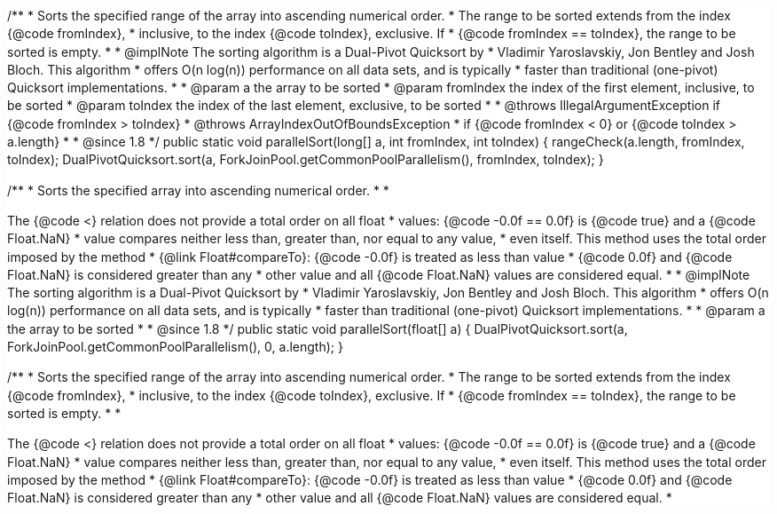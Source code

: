   /**
    * Sorts the specified range of the array into ascending numerical order.
    * The range to be sorted extends from the index {@code fromIndex},
    * inclusive, to the index {@code toIndex}, exclusive. If
    * {@code fromIndex == toIndex}, the range to be sorted is empty.
    *
    * @implNote The sorting algorithm is a Dual-Pivot Quicksort by
    * Vladimir Yaroslavskiy, Jon Bentley and Josh Bloch. This algorithm
    * offers O(n log(n)) performance on all data sets, and is typically
    * faster than traditional (one-pivot) Quicksort implementations.
    *
    * @param a the array to be sorted
    * @param fromIndex the index of the first element, inclusive, to be sorted
    * @param toIndex the index of the last element, exclusive, to be sorted
    *
    * @throws IllegalArgumentException if {@code fromIndex > toIndex}
    * @throws ArrayIndexOutOfBoundsException
    *     if {@code fromIndex < 0} or {@code toIndex > a.length}
    *
    * @since 1.8
      */
      public static void parallelSort(long[] a, int fromIndex, int toIndex) {
      rangeCheck(a.length, fromIndex, toIndex);
      DualPivotQuicksort.sort(a, ForkJoinPool.getCommonPoolParallelism(), fromIndex, toIndex);
      }

  /**
    * Sorts the specified array into ascending numerical order.
    *
    * <p>The {@code <} relation does not provide a total order on all float
    * values: {@code -0.0f == 0.0f} is {@code true} and a {@code Float.NaN}
    * value compares neither less than, greater than, nor equal to any value,
    * even itself. This method uses the total order imposed by the method
    * {@link Float#compareTo}: {@code -0.0f} is treated as less than value
    * {@code 0.0f} and {@code Float.NaN} is considered greater than any
    * other value and all {@code Float.NaN} values are considered equal.
    *
    * @implNote The sorting algorithm is a Dual-Pivot Quicksort by
    * Vladimir Yaroslavskiy, Jon Bentley and Josh Bloch. This algorithm
    * offers O(n log(n)) performance on all data sets, and is typically
    * faster than traditional (one-pivot) Quicksort implementations.
    *
    * @param a the array to be sorted
    *
    * @since 1.8
      */
      public static void parallelSort(float[] a) {
      DualPivotQuicksort.sort(a, ForkJoinPool.getCommonPoolParallelism(), 0, a.length);
      }

  /**
    * Sorts the specified range of the array into ascending numerical order.
    * The range to be sorted extends from the index {@code fromIndex},
    * inclusive, to the index {@code toIndex}, exclusive. If
    * {@code fromIndex == toIndex}, the range to be sorted is empty.
    *
    * <p>The {@code <} relation does not provide a total order on all float
    * values: {@code -0.0f == 0.0f} is {@code true} and a {@code Float.NaN}
    * value compares neither less than, greater than, nor equal to any value,
    * even itself. This method uses the total order imposed by the method
    * {@link Float#compareTo}: {@code -0.0f} is treated as less than value
    * {@code 0.0f} and {@code Float.NaN} is considered greater than any
    * other value and all {@code Float.NaN} values are considered equal.
    *